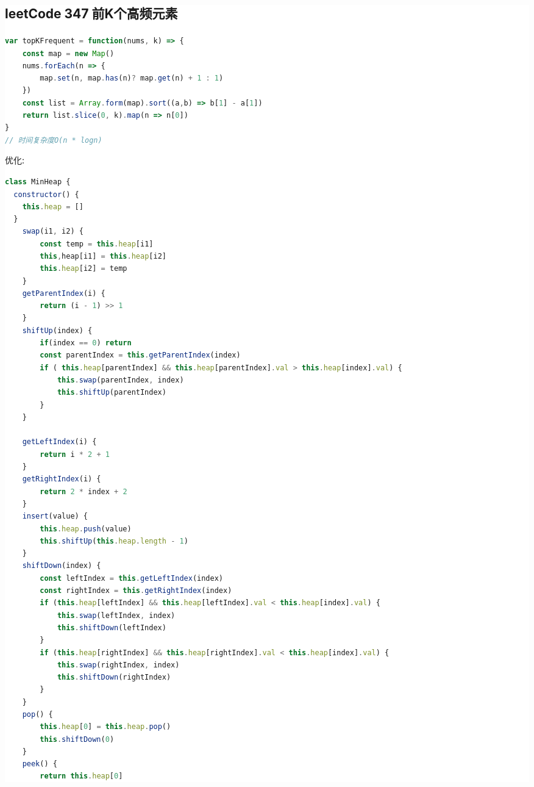 ## leetCode 347 前K个高频元素
```js
var topKFrequent = function(nums, k) => {
	const map = new Map()
	nums.forEach(n => {
		map.set(n, map.has(n)? map.get(n) + 1 : 1)
	})
	const list = Array.form(map).sort((a,b) => b[1] - a[1])
	return list.slice(0, k).map(n => n[0])
}
// 时间复杂度O(n * logn)
```
优化:
```js
class MinHeap {
  constructor() {
    this.heap = []
  }
	swap(i1, i2) {
		const temp = this.heap[i1]
		this,heap[i1] = this.heap[i2]
		this.heap[i2] = temp
	}
	getParentIndex(i) {
		return (i - 1) >> 1
	}
	shiftUp(index) {
		if(index == 0) return
		const parentIndex = this.getParentIndex(index)
		if ( this.heap[parentIndex] && this.heap[parentIndex].val > this.heap[index].val) {
			this.swap(parentIndex, index)
			this.shiftUp(parentIndex)
		}
	}

	getLeftIndex(i) {
		return i * 2 + 1
	}
	getRightIndex(i) {
		return 2 * index + 2
	}
	insert(value) {
		this.heap.push(value)
		this.shiftUp(this.heap.length - 1)
	}
	shiftDown(index) {
		const leftIndex = this.getLeftIndex(index)
		const rightIndex = this.getRightIndex(index)
		if (this.heap[leftIndex] && this.heap[leftIndex].val < this.heap[index].val) {
			this.swap(leftIndex, index)
			this.shiftDown(leftIndex)
		}
		if (this.heap[rightIndex] && this.heap[rightIndex].val < this.heap[index].val) {
			this.swap(rightIndex, index)
			this.shiftDown(rightIndex)
		}
	}
	pop() {
		this.heap[0] = this.heap.pop()
		this.shiftDown(0)
	}
	peek() {
		return this.heap[0]
```